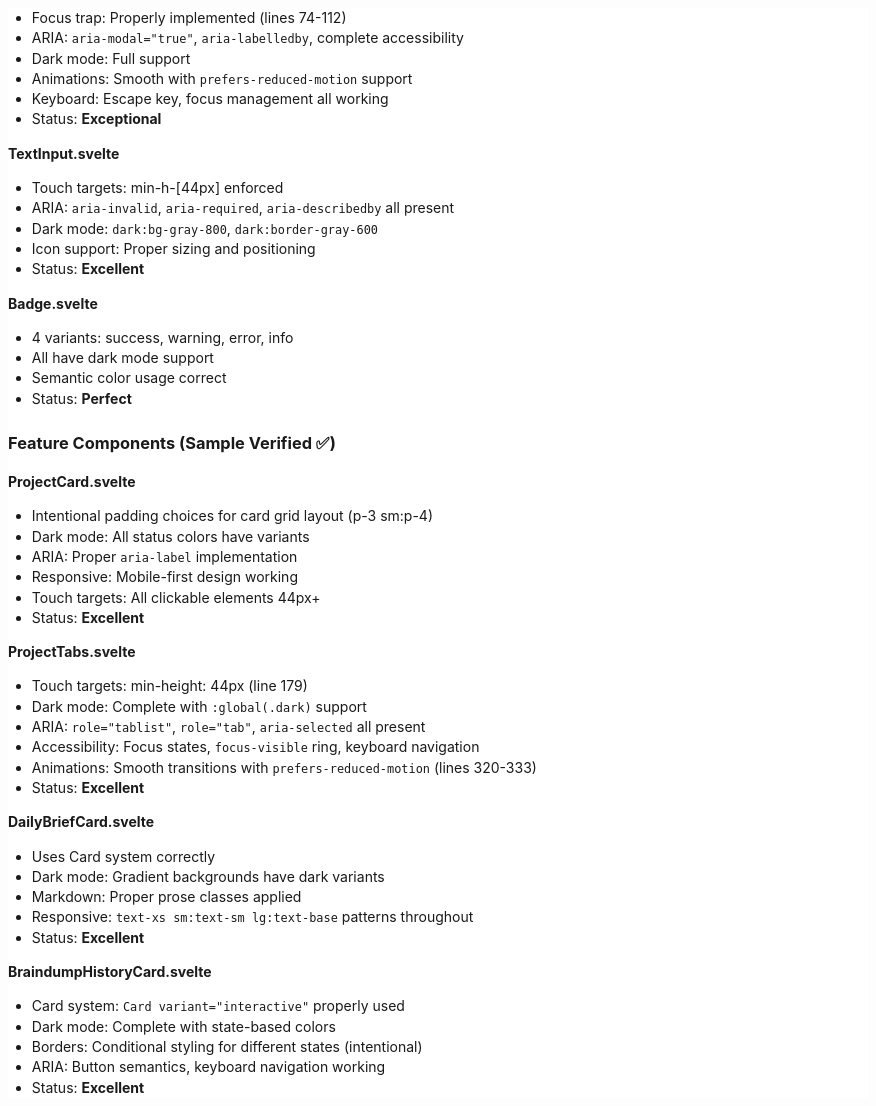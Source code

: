 - Focus trap: Properly implemented (lines 74-112)
- ARIA: `aria-modal="true"`, `aria-labelledby`, complete accessibility
- Dark mode: Full support
- Animations: Smooth with `prefers-reduced-motion` support
- Keyboard: Escape key, focus management all working
- Status: **Exceptional**

**TextInput.svelte**

- Touch targets: min-h-[44px] enforced
- ARIA: `aria-invalid`, `aria-required`, `aria-describedby` all present
- Dark mode: `dark:bg-gray-800`, `dark:border-gray-600`
- Icon support: Proper sizing and positioning
- Status: **Excellent**

**Badge.svelte**

- 4 variants: success, warning, error, info
- All have dark mode support
- Semantic color usage correct
- Status: **Perfect**

### Feature Components (Sample Verified ✅)

**ProjectCard.svelte**

- Intentional padding choices for card grid layout (p-3 sm:p-4)
- Dark mode: All status colors have variants
- ARIA: Proper `aria-label` implementation
- Responsive: Mobile-first design working
- Touch targets: All clickable elements 44px+
- Status: **Excellent**

**ProjectTabs.svelte**

- Touch targets: min-height: 44px (line 179)
- Dark mode: Complete with `:global(.dark)` support
- ARIA: `role="tablist"`, `role="tab"`, `aria-selected` all present
- Accessibility: Focus states, `focus-visible` ring, keyboard navigation
- Animations: Smooth transitions with `prefers-reduced-motion` (lines 320-333)
- Status: **Excellent**

**DailyBriefCard.svelte**

- Uses Card system correctly
- Dark mode: Gradient backgrounds have dark variants
- Markdown: Proper prose classes applied
- Responsive: `text-xs sm:text-sm lg:text-base` patterns throughout
- Status: **Excellent**

**BraindumpHistoryCard.svelte**

- Card system: `Card variant="interactive"` properly used
- Dark mode: Complete with state-based colors
- Borders: Conditional styling for different states (intentional)
- ARIA: Button semantics, keyboard navigation working
- Status: **Excellent**
